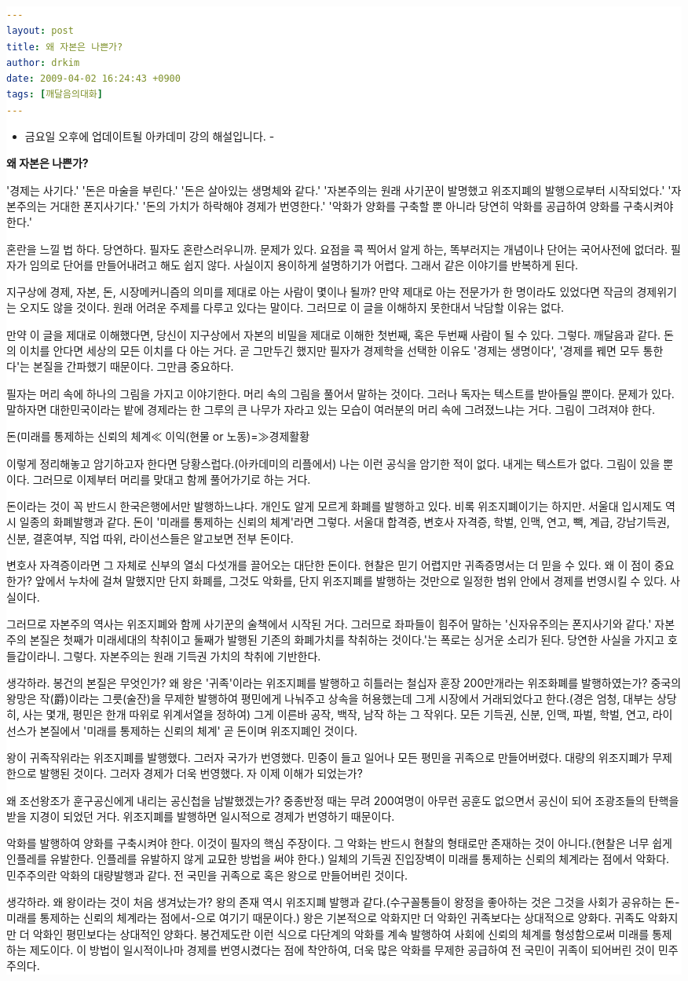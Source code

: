 ```yaml
---
layout: post
title: 왜 자본은 나쁜가?
author: drkim
date: 2009-04-02 16:24:43 +0900
tags: [깨달음의대화]
---
```

- 금요일 오후에 업데이트될 아카데미 강의 해설입니다. -

**왜 자본은 나쁜가?**

'경제는 사기다.' '돈은 마술을 부린다.' '돈은 살아있는 생명체와 같다.' '자본주의는 원래 사기꾼이 발명했고 위조지폐의 발행으로부터 시작되었다.' '자본주의는 거대한 폰지사기다.' '돈의 가치가 하락해야 경제가 번영한다.' '악화가 양화를 구축할 뿐 아니라 당연히 악화를 공급하여 양화를 구축시켜야 한다.'

혼란을 느낄 법 하다. 당연하다. 필자도 혼란스러우니까. 문제가 있다. 요점을 콕 찍어서 알게 하는, 똑부러지는 개념이나 단어는 국어사전에 없더라. 필자가 임의로 단어를 만들어내려고 해도 쉽지 않다. 사실이지 용이하게 설명하기가 어렵다. 그래서 같은 이야기를 반복하게 된다. 

지구상에 경제, 자본, 돈, 시장메커니즘의 의미를 제대로 아는 사람이 몇이나 될까? 만약 제대로 아는 전문가가 한 명이라도 있었다면 작금의 경제위기는 오지도 않을 것이다. 원래 어려운 주제를 다루고 있다는 말이다. 그러므로 이 글을 이해하지 못한대서 낙담할 이유는 없다.

만약 이 글을 제대로 이해했다면, 당신이 지구상에서 자본의 비밀을 제대로 이해한 첫번째, 혹은 두번째 사람이 될 수 있다. 그렇다. 깨달음과 같다. 돈의 이치를 안다면 세상의 모든 이치를 다 아는 거다. 곧 그만두긴 했지만 필자가 경제학을 선택한 이유도 '경제는 생명이다', '경제를 꿰면 모두 통한다'는 본질을 간파했기 때문이다. 그만큼 중요하다.

필자는 머리 속에 하나의 그림을 가지고 이야기한다. 머리 속의 그림을 풀어서 말하는 것이다. 그러나 독자는 텍스트를 받아들일 뿐이다. 문제가 있다. 말하자면 대한민국이라는 밭에 경제라는 한 그루의 큰 나무가 자라고 있는 모습이 여러분의 머리 속에 그려졌느냐는 거다. 그림이 그려져야 한다.

돈(미래를 통제하는 신뢰의 체계≪ 이익(현물 or 노동)=≫경제활황

이렇게 정리해놓고 암기하고자 한다면 당황스럽다.(아카데미의 리플에서) 나는 이런 공식을 암기한 적이 없다. 내게는 텍스트가 없다. 그림이 있을 뿐이다. 그러므로 이제부터 머리를 맞대고 함께 풀어가기로 하는 거다. 

돈이라는 것이 꼭 반드시 한국은행에서만 발행하느냐다. 개인도 알게 모르게 화폐를 발행하고 있다. 비록 위조지폐이기는 하지만. 서울대 입시제도 역시 일종의 화폐발행과 같다. 돈이 '미래를 통제하는 신뢰의 체계'라면 그렇다. 서울대 합격증, 변호사 자격증, 학벌, 인맥, 연고, 빽, 계급, 강남기득권, 신분, 결혼여부, 직업 따위, 라이선스들은 알고보면 전부 돈이다. 

변호사 자격증이라면 그 자체로 신부의 열쇠 다섯개를 끌어오는 대단한 돈이다. 현찰은 믿기 어렵지만 귀족증명서는 더 믿을 수 있다. 왜 이 점이 중요한가? 앞에서 누차에 걸쳐 말했지만 단지 화폐를, 그것도 악화를, 단지 위조지폐를 발행하는 것만으로 일정한 범위 안에서 경제를 번영시킬 수 있다. 사실이다.

그러므로 자본주의 역사는 위조지폐와 함께 사기꾼의 술책에서 시작된 거다. 그러므로 좌파들이 힘주어 말하는 '신자유주의는 폰지사기와 같다.' 자본주의 본질은 첫째가 미래세대의 착취이고 둘째가 발행된 기존의 화폐가치를 착취하는 것이다.'는 폭로는 싱거운 소리가 된다. 당연한 사실을 가지고 호들갑이라니. 그렇다. 자본주의는 원래 기득권 가치의 착취에 기반한다.

생각하라. 봉건의 본질은 무엇인가? 왜 왕은 '귀족'이라는 위조지폐를 발행하고 히틀러는 철십자 훈장 200만개라는 위조화폐를 발행하였는가? 중국의 왕망은 작(爵)이라는 그릇(술잔)을 무제한 발행하여 평민에게 나눠주고 상속을 허용했는데 그게 시장에서 거래되었다고 한다.(경은 엄청, 대부는 상당히, 사는 몇개, 평민은 한개 따위로 위계서열을 정하여) 그게 이른바 공작, 백작, 남작 하는 그 작위다. 모든 기득권, 신분, 인맥, 파벌, 학벌, 연고, 라이선스가 본질에서 '미래를 통제하는 신뢰의 체계' 곧 돈이며 위조지폐인 것이다.

왕이 귀족작위라는 위조지폐를 발행했다. 그러자 국가가 번영했다. 민중이 들고 일어나 모든 평민을 귀족으로 만들어버렸다. 대량의 위조지폐가 무제한으로 발행된 것이다. 그러자 경제가 더욱 번영했다. 자 이제 이해가 되었는가?

왜 조선왕조가 훈구공신에게 내리는 공신첩을 남발했겠는가? 중종반정 때는 무려 200여명이 아무런 공훈도 없으면서 공신이 되어 조광조들의 탄핵을 받을 지경이 되었던 거다. 위조지폐를 발행하면 일시적으로 경제가 번영하기 때문이다.

악화를 발행하여 양화를 구축시켜야 한다. 이것이 필자의 핵심 주장이다. 그 악화는 반드시 현찰의 형태로만 존재하는 것이 아니다.(현찰은 너무 쉽게 인플레를 유발한다. 인플레를 유발하지 않게 교묘한 방법을 써야 한다.) 일체의 기득권 진입장벽이 미래를 통제하는 신뢰의 체계라는 점에서 악화다. 민주주의란 악화의 대량발행과 같다. 전 국민을 귀족으로 혹은 왕으로 만들어버린 것이다.

생각하라. 왜 왕이라는 것이 처음 생겨났는가? 왕의 존재 역시 위조지폐 발행과 같다.(수구꼴통들이 왕정을 좋아하는 것은 그것을 사회가 공유하는 돈-미래를 통제하는 신뢰의 체계라는 점에서-으로 여기기 때문이다.) 왕은 기본적으로 악화지만 더 악화인 귀족보다는 상대적으로 양화다. 귀족도 악화지만 더 악화인 평민보다는 상대적인 양화다. 봉건제도란 이런 식으로 다단계의 악화를 계속 발행하여 사회에 신뢰의 체계를 형성함으로써 미래를 통제하는 제도이다. 이 방법이 일시적이나마 경제를 번영시켰다는 점에 착안하여, 더욱 많은 악화를 무제한 공급하여 전 국민이 귀족이 되어버린 것이 민주주의다. 
